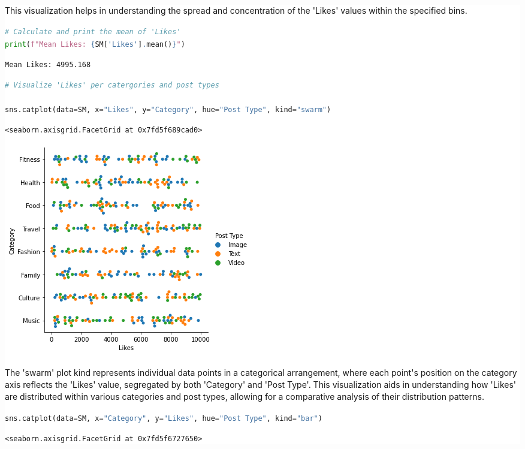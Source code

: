 This visualization helps in understanding the spread and concentration of the 'Likes' values within the specified bins.

```python
# Calculate and print the mean of 'Likes'
print(f"Mean Likes: {SM['Likes'].mean()}")
```

    Mean Likes: 4995.168



```python
# Visualize 'Likes' per catergories and post types

sns.catplot(data=SM, x="Likes", y="Category", hue="Post Type", kind="swarm")
```




    <seaborn.axisgrid.FacetGrid at 0x7fd5f689cad0>




![png](output_20_1.png)

The 'swarm' plot kind represents individual data points in a categorical arrangement, where each point's position on the category axis reflects the 'Likes' value, segregated by both 'Category' and 'Post Type'. This visualization aids in understanding how 'Likes' are distributed within various categories and post types, allowing for a comparative analysis of their distribution patterns.

```python
sns.catplot(data=SM, x="Category", y="Likes", hue="Post Type", kind="bar")
```




    <seaborn.axisgrid.FacetGrid at 0x7fd5f6727650>


